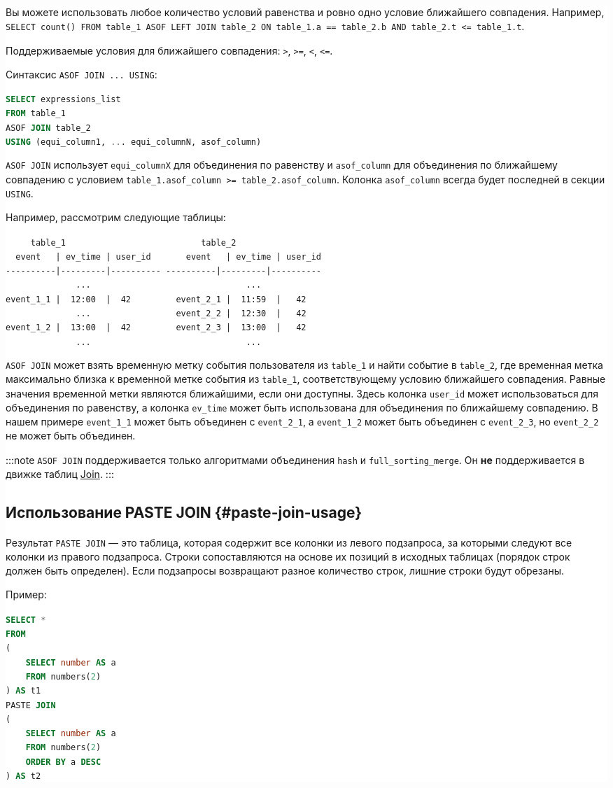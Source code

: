 Вы можете использовать любое количество условий равенства и ровно одно условие ближайшего совпадения. Например, `SELECT count() FROM table_1 ASOF LEFT JOIN table_2 ON table_1.a == table_2.b AND table_2.t <= table_1.t`.

Поддерживаемые условия для ближайшего совпадения: `>`, `>=`, `<`, `<=`.

Синтаксис `ASOF JOIN ... USING`:

```sql
SELECT expressions_list
FROM table_1
ASOF JOIN table_2
USING (equi_column1, ... equi_columnN, asof_column)
```

`ASOF JOIN` использует `equi_columnX` для объединения по равенству и `asof_column` для объединения по ближайшему совпадению с условием `table_1.asof_column >= table_2.asof_column`. Колонка `asof_column` всегда будет последней в секции `USING`.

Например, рассмотрим следующие таблицы:

```text
     table_1                           table_2
  event   | ev_time | user_id       event   | ev_time | user_id
----------|---------|---------- ----------|---------|----------
              ...                               ...
event_1_1 |  12:00  |  42         event_2_1 |  11:59  |   42
              ...                 event_2_2 |  12:30  |   42
event_1_2 |  13:00  |  42         event_2_3 |  13:00  |   42
              ...                               ...
```

`ASOF JOIN` может взять временную метку события пользователя из `table_1` и найти событие в `table_2`, где временная метка максимально близка к временной метке события из `table_1`, соответствующему условию ближайшего совпадения. Равные значения временной метки являются ближайшими, если они доступны. Здесь колонка `user_id` может использоваться для объединения по равенству, а колонка `ev_time` может быть использована для объединения по ближайшему совпадению. В нашем примере `event_1_1` может быть объединен с `event_2_1`, а `event_1_2` может быть объединен с `event_2_3`, но `event_2_2` не может быть объединен.

:::note
`ASOF JOIN` поддерживается только алгоритмами объединения `hash` и `full_sorting_merge`.
Он **не** поддерживается в движке таблиц [Join](../../../engines/table-engines/special/join.md).
:::

## Использование PASTE JOIN {#paste-join-usage}

Результат `PASTE JOIN` — это таблица, которая содержит все колонки из левого подзапроса, за которыми следуют все колонки из правого подзапроса. 
Строки сопоставляются на основе их позиций в исходных таблицах (порядок строк должен быть определен). 
Если подзапросы возвращают разное количество строк, лишние строки будут обрезаны.

Пример:
```sql
SELECT *
FROM
(
    SELECT number AS a
    FROM numbers(2)
) AS t1
PASTE JOIN
(
    SELECT number AS a
    FROM numbers(2)
    ORDER BY a DESC
) AS t2

```